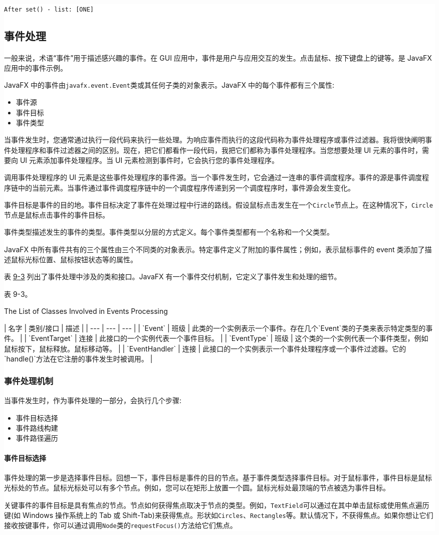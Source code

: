 `After set() - list: [ONE]`

## 事件处理

一般来说，术语“事件”用于描述感兴趣的事件。在 GUI 应用中，事件是用户与应用交互的发生。点击鼠标、按下键盘上的键等。是 JavaFX 应用中的事件示例。

JavaFX 中的事件由`javafx.event.Event`类或其任何子类的对象表示。JavaFX 中的每个事件都有三个属性:

*   事件源
*   事件目标
*   事件类型

当事件发生时，您通常通过执行一段代码来执行一些处理。为响应事件而执行的这段代码称为事件处理程序或事件过滤器。我将很快阐明事件处理程序和事件过滤器之间的区别。现在，把它们都看作一段代码，我把它们都称为事件处理程序。当您想要处理 UI 元素的事件时，需要向 UI 元素添加事件处理程序。当 UI 元素检测到事件时，它会执行您的事件处理程序。

调用事件处理程序的 UI 元素是这些事件处理程序的事件源。当一个事件发生时，它会通过一连串的事件调度程序。事件的源是事件调度程序链中的当前元素。当事件通过事件调度程序链中的一个调度程序传递到另一个调度程序时，事件源会发生变化。

事件目标是事件的目的地。事件目标决定了事件在处理过程中行进的路线。假设鼠标点击发生在一个`Circle`节点上。在这种情况下，`Circle`节点是鼠标点击事件的事件目标。

事件类型描述发生的事件的类型。事件类型以分层的方式定义。每个事件类型都有一个名称和一个父类型。

JavaFX 中所有事件共有的三个属性由三个不同类的对象表示。特定事件定义了附加的事件属性；例如，表示鼠标事件的 event 类添加了描述鼠标光标位置、鼠标按钮状态等的属性。

表 [9-3](#Tab3) 列出了事件处理中涉及的类和接口。JavaFX 有一个事件交付机制，它定义了事件发生和处理的细节。

表 9-3。

The List of Classes Involved in Events Processing

<colgroup><col> <col> <col></colgroup> 
| 名字 | 类别/接口 | 描述 |
| --- | --- | --- |
| `Event` | 班级 | 此类的一个实例表示一个事件。存在几个`Event`类的子类来表示特定类型的事件。 |
| `EventTarget` | 连接 | 此接口的一个实例代表一个事件目标。 |
| `EventType` | 班级 | 这个类的一个实例代表一个事件类型，例如鼠标按下，鼠标释放。鼠标移动等。 |
| `EventHandler` | 连接 | 此接口的一个实例表示一个事件处理程序或一个事件过滤器。它的`handle()`方法在它注册的事件发生时被调用。 |

### 事件处理机制

当事件发生时，作为事件处理的一部分，会执行几个步骤:

*   事件目标选择
*   事件路线构建
*   事件路径遍历

#### 事件目标选择

事件处理的第一步是选择事件目标。回想一下，事件目标是事件的目的节点。基于事件类型选择事件目标。对于鼠标事件，事件目标是鼠标光标处的节点。鼠标光标处可以有多个节点。例如，您可以在矩形上放置一个圆。鼠标光标处最顶端的节点被选为事件目标。

关键事件的事件目标是具有焦点的节点。节点如何获得焦点取决于节点的类型。例如，`TextField`可以通过在其中单击鼠标或使用焦点遍历键(如 Windows 操作系统上的 Tab 或 Shift-Tab)来获得焦点。形状如`Circles`、`Rectangles`等。默认情况下，不获得焦点。如果你想让它们接收按键事件，你可以通过调用`Node`类的`requestFocus()`方法给它们焦点。
